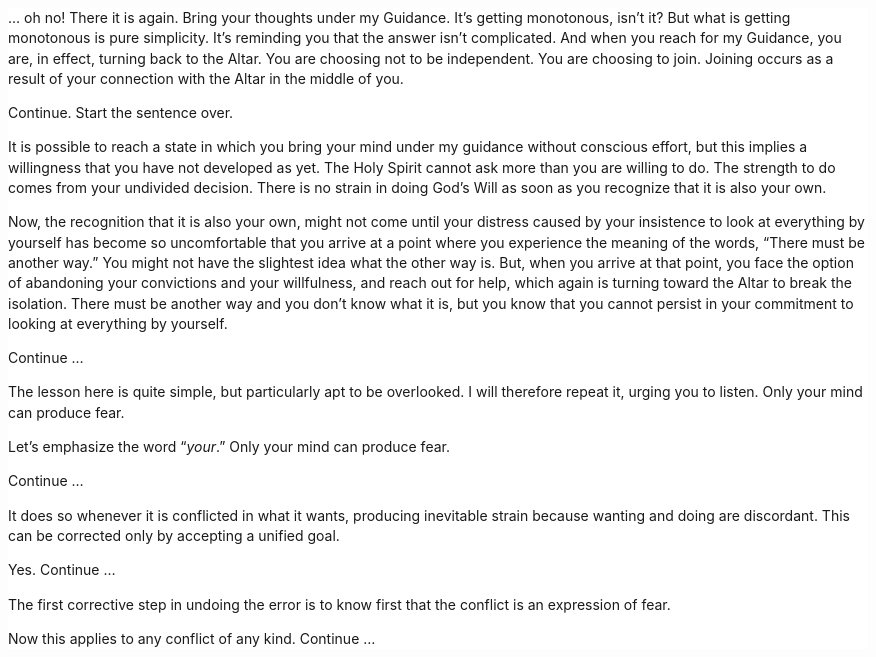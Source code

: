 &hellip; oh no! There it is again. Bring your thoughts under my
Guidance.  It&rsquo;s getting monotonous, isn&rsquo;t it? But what is
getting monotonous is pure simplicity. It&rsquo;s reminding you that the
answer isn&rsquo;t complicated.  And when you reach for my Guidance, you
are, in effect, turning back to the Altar. You are choosing not to be
independent. You are choosing to join. Joining occurs as a result of
your connection with the Altar in the middle of you.

Continue. Start the sentence over.

It is possible to reach a state in which you bring your mind under my
guidance without conscious effort, but this implies a willingness that
you have not developed as yet. The Holy Spirit cannot ask more than you
are willing to do. The strength to do comes from your undivided
decision. There is no strain in doing God&rsquo;s Will as soon as you
recognize that it is also your own.

Now, the recognition that it is also your own, might not come until your
distress caused by your insistence to look at everything by yourself has
become so uncomfortable that you arrive at a point where you experience
the meaning of the words, &ldquo;There must be another way.&rdquo; You
might not have the slightest idea what the other way is. But, when you
arrive at that point, you face the option of abandoning your convictions
and your willfulness, and reach out for help, which again is turning
toward the Altar to break the isolation. There must be another way and
you don&rsquo;t know what it is, but you know that you cannot persist in
your commitment to looking at everything by yourself.

Continue &hellip;

<div markdown="1" class="well book">
The lesson here is quite simple, but particularly apt to be overlooked.
I will therefore repeat it, urging you to listen. Only your mind can
produce fear.
</div>

Let&rsquo;s emphasize the word &ldquo;*your*.&rdquo; Only your mind can
produce fear.

Continue &hellip;

<div markdown="1" class="well book">
It does so whenever it is conflicted in what it wants, producing
inevitable strain because wanting and doing are discordant. This can be
corrected only by accepting a unified goal.
</div>

Yes. Continue &hellip;

<div markdown="1" class="well book">
The first corrective step in undoing the error is to know first that the
conflict is an expression of fear.
</div>

Now this applies to any conflict of any kind. Continue &hellip;
